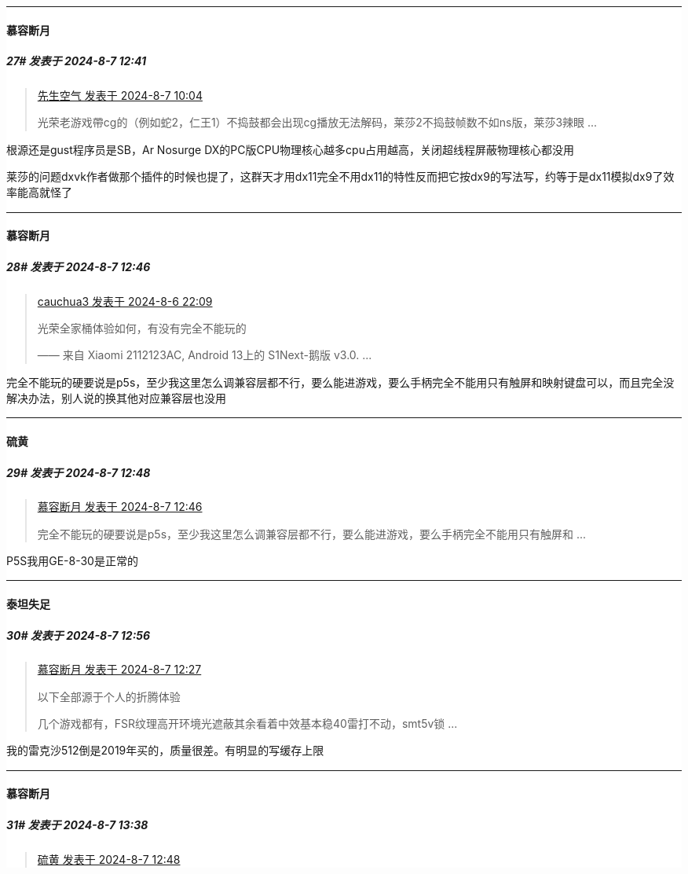 *****

####  慕容断月  
##### 27#       发表于 2024-8-7 12:41

<blockquote><a href="httphttps://bbs.saraba1st.com/2b/forum.php?mod=redirect&amp;goto=findpost&amp;pid=65820642&amp;ptid=2194183" target="_blank">先生空气 发表于 2024-8-7 10:04</a>

光荣老游戏帶cg的（例如蛇2，仁王1）不捣鼓都会出现cg播放无法解码，莱莎2不捣鼓帧数不如ns版，莱莎3辣眼 ...</blockquote>
根源还是gust程序员是SB，Ar Nosurge DX的PC版CPU物理核心越多cpu占用越高，关闭超线程屏蔽物理核心都没用

莱莎的问题dxvk作者做那个插件的时候也提了，这群天才用dx11完全不用dx11的特性反而把它按dx9的写法写，约等于是dx11模拟dx9了效率能高就怪了

*****

####  慕容断月  
##### 28#       发表于 2024-8-7 12:46

<blockquote><a href="httphttps://bbs.saraba1st.com/2b/forum.php?mod=redirect&amp;goto=findpost&amp;pid=65817961&amp;ptid=2194183" target="_blank">cauchua3 发表于 2024-8-6 22:09</a>

光荣全家桶体验如何，有没有完全不能玩的

—— 来自 Xiaomi 2112123AC, Android 13上的 S1Next-鹅版 v3.0. ...</blockquote>
完全不能玩的硬要说是p5s，至少我这里怎么调兼容层都不行，要么能进游戏，要么手柄完全不能用只有触屏和映射键盘可以，而且完全没解决办法，别人说的换其他对应兼容层也没用

*****

####  硫黄  
##### 29#       发表于 2024-8-7 12:48

<blockquote><a href="httphttps://bbs.saraba1st.com/2b/forum.php?mod=redirect&amp;goto=findpost&amp;pid=65822275&amp;ptid=2194183" target="_blank">慕容断月 发表于 2024-8-7 12:46</a>

完全不能玩的硬要说是p5s，至少我这里怎么调兼容层都不行，要么能进游戏，要么手柄完全不能用只有触屏和 ...</blockquote>
P5S我用GE-8-30是正常的

*****

####  泰坦失足  
##### 30#       发表于 2024-8-7 12:56

<blockquote><a href="httphttps://bbs.saraba1st.com/2b/forum.php?mod=redirect&amp;goto=findpost&amp;pid=65822111&amp;ptid=2194183" target="_blank">慕容断月 发表于 2024-8-7 12:27</a>

以下全部源于个人的折腾体验

几个游戏都有，FSR纹理高开环境光遮蔽其余看着中效基本稳40雷打不动，smt5v锁 ...</blockquote>
我的雷克沙512倒是2019年买的，质量很差。有明显的写缓存上限

*****

####  慕容断月  
##### 31#       发表于 2024-8-7 13:38

<blockquote><a href="httphttps://bbs.saraba1st.com/2b/forum.php?mod=redirect&amp;goto=findpost&amp;pid=65822291&amp;ptid=2194183" target="_blank">硫黄 发表于 2024-8-7 12:48</a>
